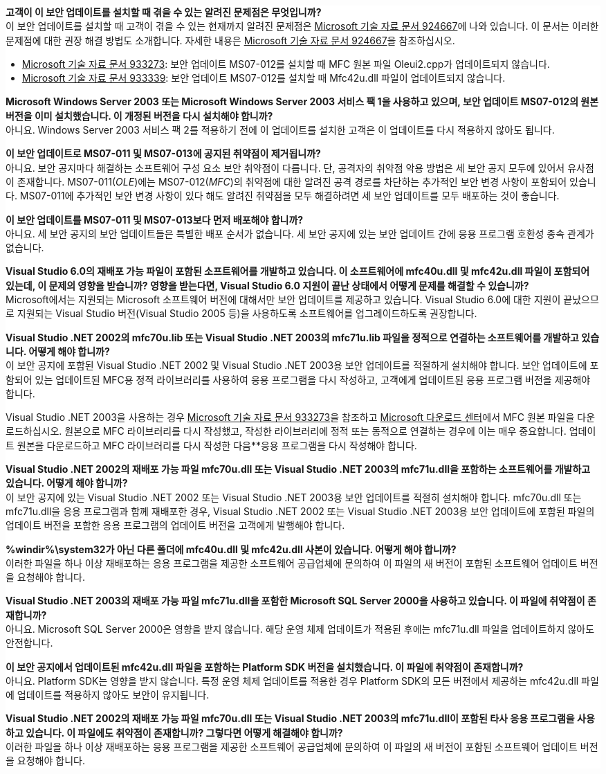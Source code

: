 **고객이 이 보안 업데이트를 설치할 때 겪을 수 있는 알려진 문제점은 무엇입니까?**  
이 보안 업데이트를 설치할 때 고객이 겪을 수 있는 현재까지 알려진 문제점은 [Microsoft 기술 자료 문서 924667](http://support.microsoft.com/?kbid=924667)에 나와 있습니다. 이 문서는 이러한 문제점에 대한 권장 해결 방법도 소개합니다. 자세한 내용은 [Microsoft 기술 자료 문서 924667](http://support.microsoft.com/?kbid=924667)을 참조하십시오.

-   [Microsoft 기술 자료 문서 933273](http://support.microsoft.com/?kbid=933273): 보안 업데이트 MS07-012를 설치할 때 MFC 원본 파일 Oleui2.cpp가 업데이트되지 않습니다.
-   [Microsoft 기술 자료 문서 933339](http://support.microsoft.com/?kbid=933339): 보안 업데이트 MS07-012를 설치할 때 Mfc42u.dll 파일이 업데이트되지 않습니다.

**Microsoft Windows Server 2003 또는 Microsoft Windows Server 2003 서비스 팩 1을 사용하고 있으며, 보안 업데이트 MS07-012의 원본 버전을 이미 설치했습니다. 이 개정된 버전을 다시 설치해야 합니까?**  
아니요. Windows Server 2003 서비스 팩 2를 적용하기 전에 이 업데이트를 설치한 고객은 이 업데이트를 다시 적용하지 않아도 됩니다.

**이 보안 업데이트로 MS07-011 및 MS07-013에 공지된 취약점이 제거됩니까?**  
아니요. 보안 공지마다 해결하는 소프트웨어 구성 요소 보안 취약점이 다릅니다. 단, 공격자의 취약점 악용 방법은 세 보안 공지 모두에 있어서 유사점이 존재합니다. MS07-011(*OLE*)에는 MS07-012(*MFC*)의 취약점에 대한 알려진 공격 경로를 차단하는 추가적인 보안 변경 사항이 포함되어 있습니다. MS07-011에 추가적인 보안 변경 사항이 있다 해도 알려진 취약점을 모두 해결하려면 세 보안 업데이트를 모두 배포하는 것이 좋습니다.

**이 보안 업데이트를 MS07-011 및 MS07-013보다 먼저 배포해야 합니까?**  
아니요. 세 보안 공지의 보안 업데이트들은 특별한 배포 순서가 없습니다. 세 보안 공지에 있는 보안 업데이트 간에 응용 프로그램 호환성 종속 관계가 없습니다.

**Visual Studio 6.0의 재배포 가능 파일이 포함된 소프트웨어를 개발하고 있습니다. 이 소프트웨어에 mfc40u.dll 및 mfc42u.dll 파일이 포함되어 있는데, 이 문제의 영향을 받습니까? 영향을 받는다면, Visual Studio 6.0 지원이 끝난 상태에서 어떻게 문제를 해결할 수 있습니까?**  
Microsoft에서는 지원되는 Microsoft 소프트웨어 버전에 대해서만 보안 업데이트를 제공하고 있습니다. Visual Studio 6.0에 대한 지원이 끝났으므로 지원되는 Visual Studio 버전(Visual Studio 2005 등)을 사용하도록 소프트웨어를 업그레이드하도록 권장합니다.

**Visual Studio .NET 2002의 mfc70u.lib 또는 Visual Studio .NET 2003의 mfc71u.lib 파일을 정적으로 연결하는 소프트웨어를 개발하고 있습니다. 어떻게 해야 합니까?**  
이 보안 공지에 포함된 Visual Studio .NET 2002 및 Visual Studio .NET 2003용 보안 업데이트를 적절하게 설치해야 합니다. 보안 업데이트에 포함되어 있는 업데이트된 MFC용 정적 라이브러리를 사용하여 응용 프로그램을 다시 작성하고, 고객에게 업데이트된 응용 프로그램 버전을 제공해야 합니다.

Visual Studio .NET 2003을 사용하는 경우 [Microsoft 기술 자료 문서 933273](http://support.microsoft.com/kb/933273/)을 참조하고 [Microsoft 다운로드 센터](http://www.microsoft.com/downloads/details.aspx?displaylang=ko&familyid=48e4c8fa-7a8c-41dc-af1c-e9e3be107171)에서 MFC 원본 파일을 다운로드하십시오. 원본으로 MFC 라이브러리를 다시 작성했고, 작성한 라이브러리에 정적 또는 동적으로 연결하는 경우에 이는 매우 중요합니다. 업데이트 원본을 다운로드하고 MFC 라이브러리를 다시 작성한 다음**응용 프로그램을 다시 작성해야 합니다.

**Visual Studio .NET 2002의 재배포 가능 파일 mfc70u.dll 또는 Visual Studio .NET 2003의 mfc71u.dll을 포함하는 소프트웨어를 개발하고 있습니다. 어떻게 해야 합니까?**  
이 보안 공지에 있는 Visual Studio .NET 2002 또는 Visual Studio .NET 2003용 보안 업데이트를 적절히 설치해야 합니다. mfc70u.dll 또는 mfc71u.dll을 응용 프로그램과 함께 재배포한 경우, Visual Studio .NET 2002 또는 Visual Studio .NET 2003용 보안 업데이트에 포함된 파일의 업데이트 버전을 포함한 응용 프로그램의 업데이트 버전을 고객에게 발행해야 합니다.

**%windir%\\system32가 아닌 다른 폴더에 mfc40u.dll 및 mfc42u.dll 사본이 있습니다. 어떻게 해야 합니까?**  
이러한 파일을 하나 이상 재배포하는 응용 프로그램을 제공한 소프트웨어 공급업체에 문의하여 이 파일의 새 버전이 포함된 소프트웨어 업데이트 버전을 요청해야 합니다.

**Visual Studio .NET 2003의 재배포 가능 파일 mfc71u.dll을 포함한 Microsoft SQL Server 2000을 사용하고 있습니다. 이 파일에 취약점이 존재합니까?**  
아니요. Microsoft SQL Server 2000은 영향을 받지 않습니다. 해당 운영 체제 업데이트가 적용된 후에는 mfc71u.dll 파일을 업데이트하지 않아도 안전합니다.

**이 보안 공지에서 업데이트된 mfc42u.dll 파일을 포함하는 Platform SDK 버전을 설치했습니다. 이 파일에 취약점이 존재합니까?**  
아니요. Platform SDK는 영향을 받지 않습니다. 특정 운영 체제 업데이트를 적용한 경우 Platform SDK의 모든 버전에서 제공하는 mfc42u.dll 파일에 업데이트를 적용하지 않아도 보안이 유지됩니다.

**Visual Studio .NET 2002의 재배포 가능 파일 mfc70u.dll 또는 Visual Studio .NET 2003의 mfc71u.dll이 포함된 타사 응용 프로그램을 사용하고 있습니다. 이 파일에도 취약점이 존재합니까? 그렇다면 어떻게 해결해야 합니까?**  
이러한 파일을 하나 이상 재배포하는 응용 프로그램을 제공한 소프트웨어 공급업체에 문의하여 이 파일의 새 버전이 포함된 소프트웨어 업데이트 버전을 요청해야 합니다.
